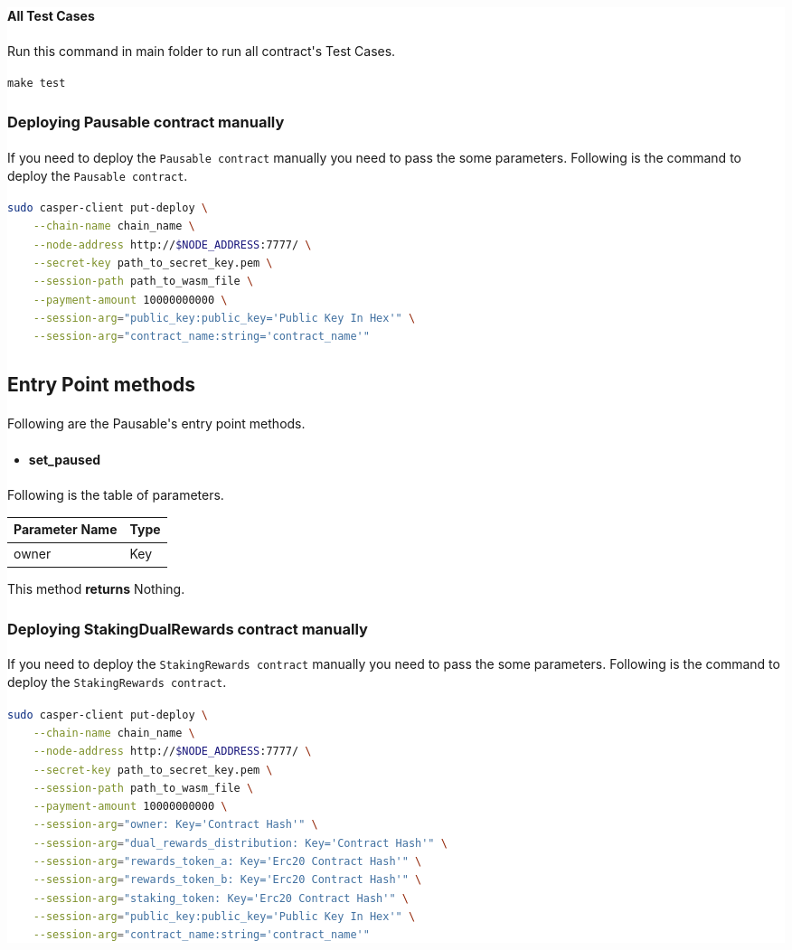 #### All Test Cases

Run this command in main folder to run all contract's Test Cases.

```
make test
```

### Deploying Pausable contract manually

If you need to deploy the `Pausable contract` manually you need to pass the some parameters. Following is the command to deploy the `Pausable contract`.

```bash
sudo casper-client put-deploy \
    --chain-name chain_name \
    --node-address http://$NODE_ADDRESS:7777/ \
    --secret-key path_to_secret_key.pem \
    --session-path path_to_wasm_file \
    --payment-amount 10000000000 \
    --session-arg="public_key:public_key='Public Key In Hex'" \
    --session-arg="contract_name:string='contract_name'"
```

## Entry Point methods <a id="Pausable-entry-point-methods"></a>

Following are the Pausable's entry point methods.

- #### set_paused <a id="Pausable-set-paused"></a>

Following is the table of parameters.

| Parameter Name | Type |
| -------------- | ---- |
| owner          | Key  |

This method **returns** Nothing.

### Deploying StakingDualRewards contract manually

If you need to deploy the `StakingRewards contract` manually you need to pass the some parameters. Following is the command to deploy the `StakingRewards contract`.

```bash
sudo casper-client put-deploy \
    --chain-name chain_name \
    --node-address http://$NODE_ADDRESS:7777/ \
    --secret-key path_to_secret_key.pem \
    --session-path path_to_wasm_file \
    --payment-amount 10000000000 \
    --session-arg="owner: Key='Contract Hash'" \
    --session-arg="dual_rewards_distribution: Key='Contract Hash'" \
    --session-arg="rewards_token_a: Key='Erc20 Contract Hash'" \
    --session-arg="rewards_token_b: Key='Erc20 Contract Hash'" \
    --session-arg="staking_token: Key='Erc20 Contract Hash'" \
    --session-arg="public_key:public_key='Public Key In Hex'" \
    --session-arg="contract_name:string='contract_name'"
```
